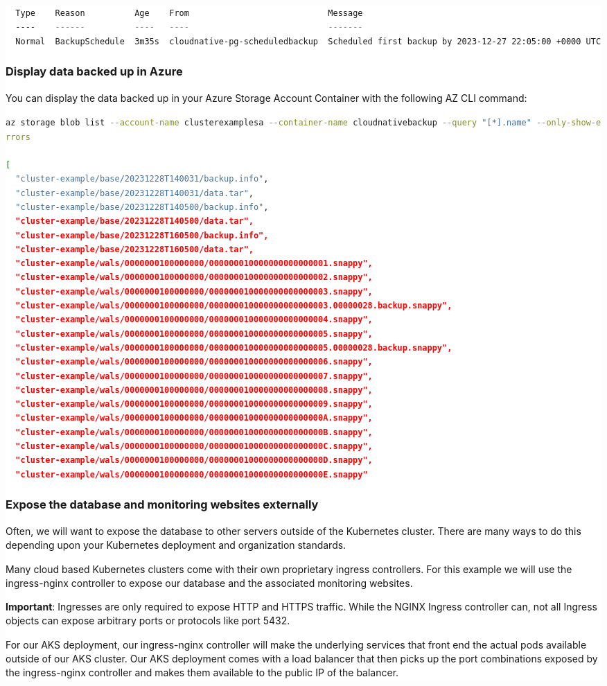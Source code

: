 ```bash
  Type    Reason          Age    From                            Message
  ----    ------          ----   ----                            -------
  Normal  BackupSchedule  3m35s  cloudnative-pg-scheduledbackup  Scheduled first backup by 2023-12-27 22:05:00 +0000 UTC
```

### Display data backed up in Azure

You can display the data backed up in your Azure Storage Account Container with the following AZ CLI command:

```bash
az storage blob list --account-name clusterexamplesa --container-name cloudnativebackup --query "[*].name" --only-show-errors 

[
  "cluster-example/base/20231228T140031/backup.info",
  "cluster-example/base/20231228T140031/data.tar",
  "cluster-example/base/20231228T140500/backup.info",
  "cluster-example/base/20231228T140500/data.tar",
  "cluster-example/base/20231228T160500/backup.info",
  "cluster-example/base/20231228T160500/data.tar",
  "cluster-example/wals/0000000100000000/000000010000000000000001.snappy",
  "cluster-example/wals/0000000100000000/000000010000000000000002.snappy",
  "cluster-example/wals/0000000100000000/000000010000000000000003.snappy",
  "cluster-example/wals/0000000100000000/000000010000000000000003.00000028.backup.snappy",
  "cluster-example/wals/0000000100000000/000000010000000000000004.snappy",
  "cluster-example/wals/0000000100000000/000000010000000000000005.snappy",
  "cluster-example/wals/0000000100000000/000000010000000000000005.00000028.backup.snappy",
  "cluster-example/wals/0000000100000000/000000010000000000000006.snappy",
  "cluster-example/wals/0000000100000000/000000010000000000000007.snappy",
  "cluster-example/wals/0000000100000000/000000010000000000000008.snappy",
  "cluster-example/wals/0000000100000000/000000010000000000000009.snappy",
  "cluster-example/wals/0000000100000000/00000001000000000000000A.snappy",
  "cluster-example/wals/0000000100000000/00000001000000000000000B.snappy",
  "cluster-example/wals/0000000100000000/00000001000000000000000C.snappy",
  "cluster-example/wals/0000000100000000/00000001000000000000000D.snappy",
  "cluster-example/wals/0000000100000000/00000001000000000000000E.snappy"
```

### Expose the database and monitoring websites externally

Often, we will want to expose the database to other servers outside of the Kubernetes cluster.  There are many ways to do this depending upon your Kubernetes deployment and organization standards. 

Many cloud based Kubernetes clusters come with their own proprietary ingress controllers. For this example we will use the ingress-nginx controller to expose our database and the associated monitoring websites.

**Important**: Ingresses are only required to expose HTTP and HTTPS traffic. While the NGINX Ingress controller can, not all Ingress objects can expose arbitrary ports or protocols like port 5432.

For our AKS deployment, our ingress-nginx controller will make the underlying services that front end the actual pods available outside of our AKS cluster. Our AKS deployment comes with a load balancer that then picks up the port combinations exposed by the ingress-nginx controller and makes them available to the public IP of the balancer.

